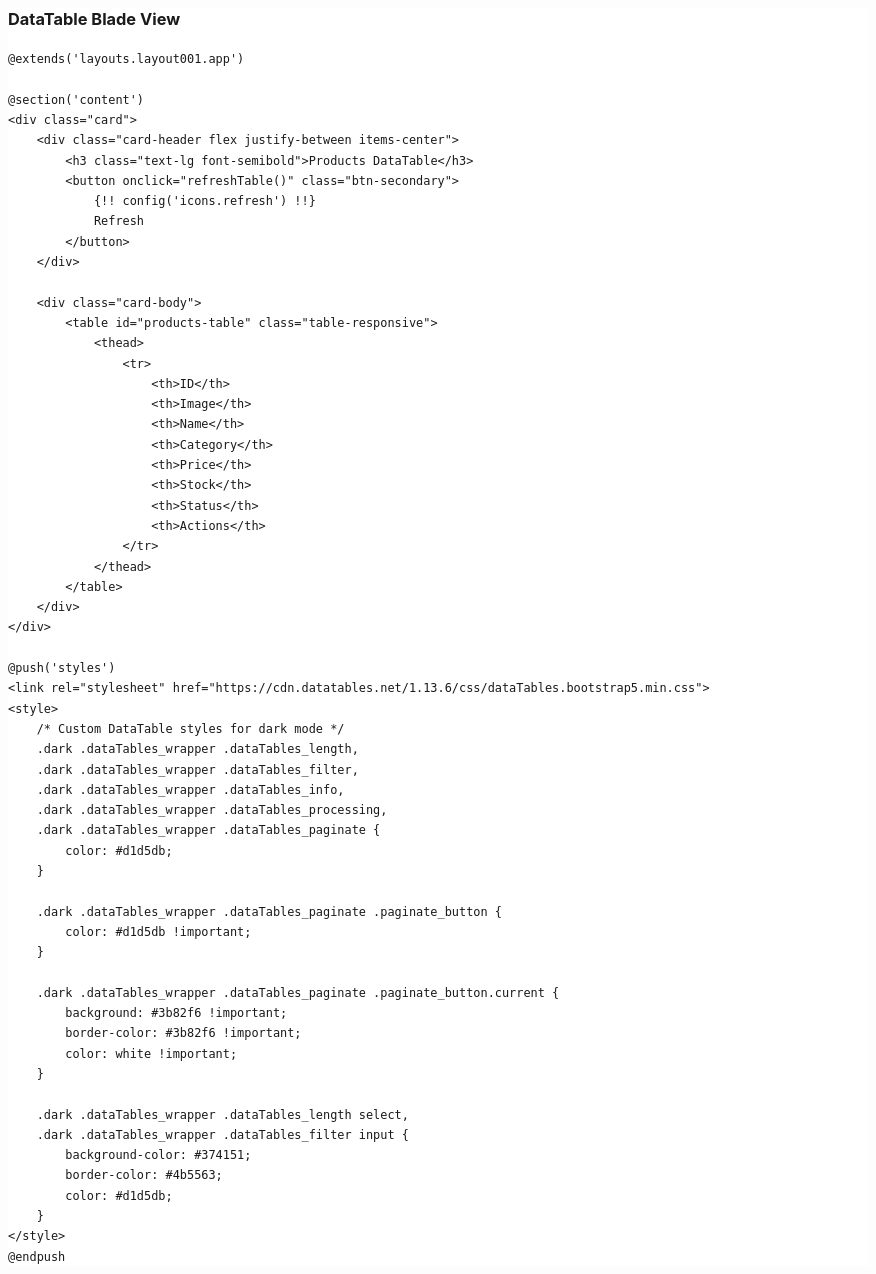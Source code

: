 ### DataTable Blade View
```blade
@extends('layouts.layout001.app')

@section('content')
<div class="card">
    <div class="card-header flex justify-between items-center">
        <h3 class="text-lg font-semibold">Products DataTable</h3>
        <button onclick="refreshTable()" class="btn-secondary">
            {!! config('icons.refresh') !!}
            Refresh
        </button>
    </div>
    
    <div class="card-body">
        <table id="products-table" class="table-responsive">
            <thead>
                <tr>
                    <th>ID</th>
                    <th>Image</th>
                    <th>Name</th>
                    <th>Category</th>
                    <th>Price</th>
                    <th>Stock</th>
                    <th>Status</th>
                    <th>Actions</th>
                </tr>
            </thead>
        </table>
    </div>
</div>

@push('styles')
<link rel="stylesheet" href="https://cdn.datatables.net/1.13.6/css/dataTables.bootstrap5.min.css">
<style>
    /* Custom DataTable styles for dark mode */
    .dark .dataTables_wrapper .dataTables_length,
    .dark .dataTables_wrapper .dataTables_filter,
    .dark .dataTables_wrapper .dataTables_info,
    .dark .dataTables_wrapper .dataTables_processing,
    .dark .dataTables_wrapper .dataTables_paginate {
        color: #d1d5db;
    }
    
    .dark .dataTables_wrapper .dataTables_paginate .paginate_button {
        color: #d1d5db !important;
    }
    
    .dark .dataTables_wrapper .dataTables_paginate .paginate_button.current {
        background: #3b82f6 !important;
        border-color: #3b82f6 !important;
        color: white !important;
    }
    
    .dark .dataTables_wrapper .dataTables_length select,
    .dark .dataTables_wrapper .dataTables_filter input {
        background-color: #374151;
        border-color: #4b5563;
        color: #d1d5db;
    }
</style>
@endpush

```
